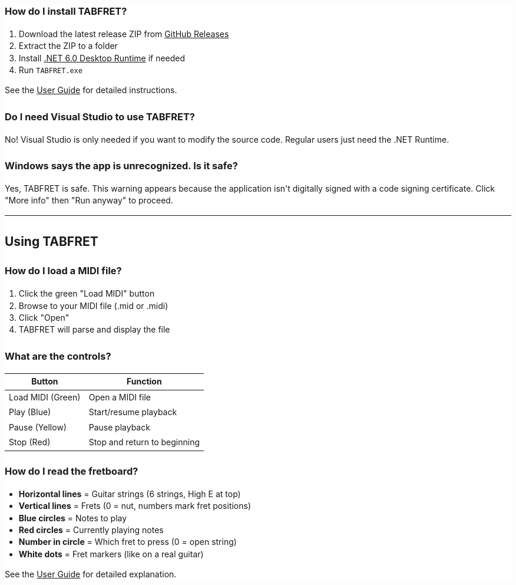 ### How do I install TABFRET?

1. Download the latest release ZIP from [GitHub Releases](https://github.com/GizzZmo/TABFRET/releases)
2. Extract the ZIP to a folder
3. Install [.NET 6.0 Desktop Runtime](https://dotnet.microsoft.com/download/dotnet/6.0) if needed
4. Run `TABFRET.exe`

See the [User Guide](USER_GUIDE.md#installation) for detailed instructions.

### Do I need Visual Studio to use TABFRET?

No! Visual Studio is only needed if you want to modify the source code. Regular users just need the .NET Runtime.

### Windows says the app is unrecognized. Is it safe?

Yes, TABFRET is safe. This warning appears because the application isn't digitally signed with a code signing certificate. Click "More info" then "Run anyway" to proceed.

---

## Using TABFRET

### How do I load a MIDI file?

1. Click the green "Load MIDI" button
2. Browse to your MIDI file (.mid or .midi)
3. Click "Open"
4. TABFRET will parse and display the file

### What are the controls?

| Button | Function |
|--------|----------|
| Load MIDI (Green) | Open a MIDI file |
| Play (Blue) | Start/resume playback |
| Pause (Yellow) | Pause playback |
| Stop (Red) | Stop and return to beginning |

### How do I read the fretboard?

- **Horizontal lines** = Guitar strings (6 strings, High E at top)
- **Vertical lines** = Frets (0 = nut, numbers mark fret positions)
- **Blue circles** = Notes to play
- **Red circles** = Currently playing notes
- **Number in circle** = Which fret to press (0 = open string)
- **White dots** = Fret markers (like on a real guitar)

See the [User Guide](USER_GUIDE.md#understanding-the-display) for detailed explanation.
